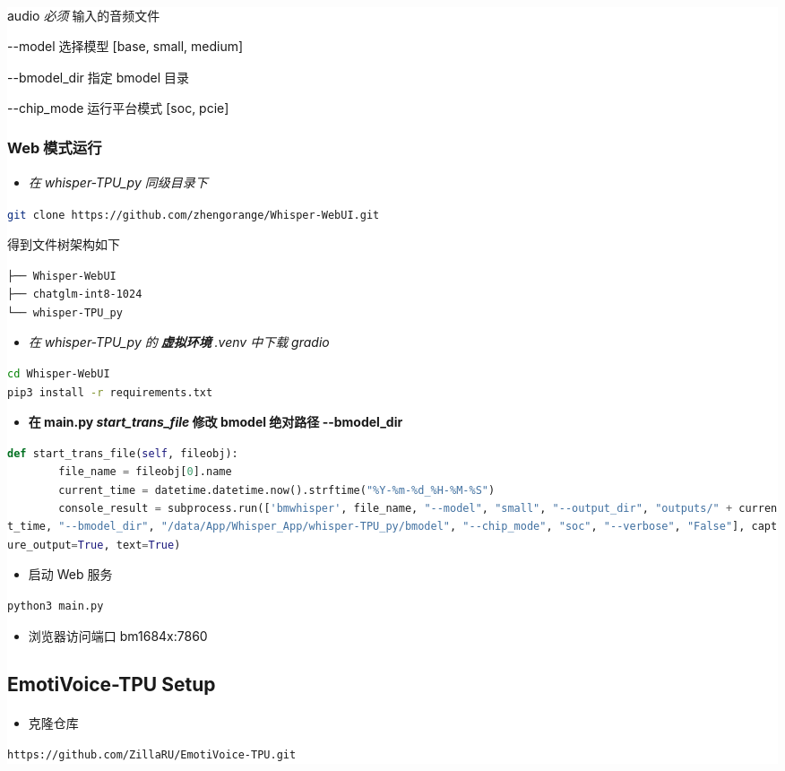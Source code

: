 audio *必须*  输入的音频文件

--model 选择模型 [base, small, medium]

--bmodel_dir 指定 bmodel 目录

--chip_mode 运行平台模式 [soc, pcie]



### Web 模式运行

- *在 whisper-TPU_py 同级目录下*

```bash
git clone https://github.com/zhengorange/Whisper-WebUI.git
```

得到文件树架构如下

```bash
├── Whisper-WebUI
├── chatglm-int8-1024
└── whisper-TPU_py
```

- *在 whisper-TPU_py 的 **虚拟环境** .venv 中下载 gradio*

```bash
cd Whisper-WebUI
pip3 install -r requirements.txt
```

- **在 main.py *start_trans_file* 修改 bmodel 绝对路径 --bmodel_dir**

```python
def start_trans_file(self, fileobj):
        file_name = fileobj[0].name
        current_time = datetime.datetime.now().strftime("%Y-%m-%d_%H-%M-%S")
        console_result = subprocess.run(['bmwhisper', file_name, "--model", "small", "--output_dir", "outputs/" + current_time, "--bmodel_dir", "/data/App/Whisper_App/whisper-TPU_py/bmodel", "--chip_mode", "soc", "--verbose", "False"], capture_output=True, text=True)
```

- 启动 Web 服务

```bash
python3 main.py
```

- 浏览器访问端口 bm1684x:7860





## EmotiVoice-TPU Setup

- 克隆仓库

```bash
https://github.com/ZillaRU/EmotiVoice-TPU.git
```
